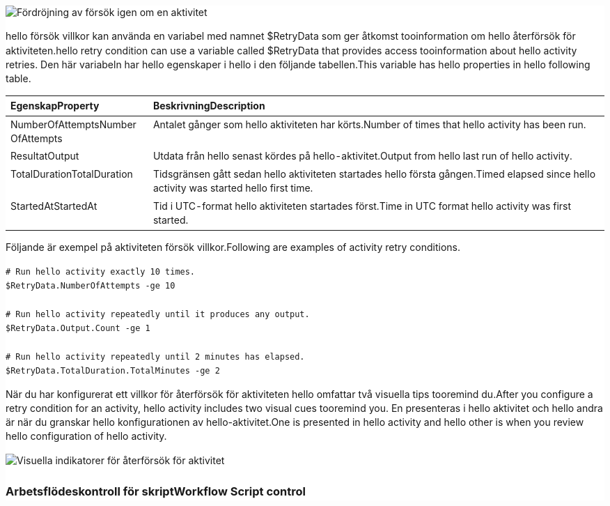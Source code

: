 ![Fördröjning av försök igen om en aktivitet](media/automation-graphical-authoring-intro/retry-condition.png)

<span data-ttu-id="23b15-258">hello försök villkor kan använda en variabel med namnet $RetryData som ger åtkomst tooinformation om hello återförsök för aktiviteten.</span><span class="sxs-lookup"><span data-stu-id="23b15-258">hello retry condition can use a variable called $RetryData that provides access tooinformation about hello activity retries.</span></span>  <span data-ttu-id="23b15-259">Den här variabeln har hello egenskaper i hello i den följande tabellen.</span><span class="sxs-lookup"><span data-stu-id="23b15-259">This variable has hello properties in hello following table.</span></span>

| <span data-ttu-id="23b15-260">Egenskap</span><span class="sxs-lookup"><span data-stu-id="23b15-260">Property</span></span> | <span data-ttu-id="23b15-261">Beskrivning</span><span class="sxs-lookup"><span data-stu-id="23b15-261">Description</span></span> |
|:--- |:--- |
| <span data-ttu-id="23b15-262">NumberOfAttempts</span><span class="sxs-lookup"><span data-stu-id="23b15-262">NumberOfAttempts</span></span> |<span data-ttu-id="23b15-263">Antalet gånger som hello aktiviteten har körts.</span><span class="sxs-lookup"><span data-stu-id="23b15-263">Number of times that hello activity has been run.</span></span> |
| <span data-ttu-id="23b15-264">Resultat</span><span class="sxs-lookup"><span data-stu-id="23b15-264">Output</span></span> |<span data-ttu-id="23b15-265">Utdata från hello senast kördes på hello-aktivitet.</span><span class="sxs-lookup"><span data-stu-id="23b15-265">Output from hello last run of hello activity.</span></span> |
| <span data-ttu-id="23b15-266">TotalDuration</span><span class="sxs-lookup"><span data-stu-id="23b15-266">TotalDuration</span></span> |<span data-ttu-id="23b15-267">Tidsgränsen gått sedan hello aktiviteten startades hello första gången.</span><span class="sxs-lookup"><span data-stu-id="23b15-267">Timed elapsed since hello activity was started hello first time.</span></span> |
| <span data-ttu-id="23b15-268">StartedAt</span><span class="sxs-lookup"><span data-stu-id="23b15-268">StartedAt</span></span> |<span data-ttu-id="23b15-269">Tid i UTC-format hello aktiviteten startades först.</span><span class="sxs-lookup"><span data-stu-id="23b15-269">Time in UTC format hello activity was first started.</span></span> |

<span data-ttu-id="23b15-270">Följande är exempel på aktiviteten försök villkor.</span><span class="sxs-lookup"><span data-stu-id="23b15-270">Following are examples of activity retry conditions.</span></span>

    # Run hello activity exactly 10 times.
    $RetryData.NumberOfAttempts -ge 10 

    # Run hello activity repeatedly until it produces any output.
    $RetryData.Output.Count -ge 1 

    # Run hello activity repeatedly until 2 minutes has elapsed. 
    $RetryData.TotalDuration.TotalMinutes -ge 2

<span data-ttu-id="23b15-271">När du har konfigurerat ett villkor för återförsök för aktiviteten hello omfattar två visuella tips tooremind du.</span><span class="sxs-lookup"><span data-stu-id="23b15-271">After you configure a retry condition for an activity, hello activity includes two visual cues tooremind you.</span></span>  <span data-ttu-id="23b15-272">En presenteras i hello aktivitet och hello andra är när du granskar hello konfigurationen av hello-aktivitet.</span><span class="sxs-lookup"><span data-stu-id="23b15-272">One is presented in hello activity and hello other is when you review hello configuration of hello activity.</span></span>

![Visuella indikatorer för återförsök för aktivitet](media/automation-graphical-authoring-intro/runbook-activity-retry-visual-cue.png)

### <a name="workflow-script-control"></a><span data-ttu-id="23b15-274">Arbetsflödeskontroll för skript</span><span class="sxs-lookup"><span data-stu-id="23b15-274">Workflow Script control</span></span>